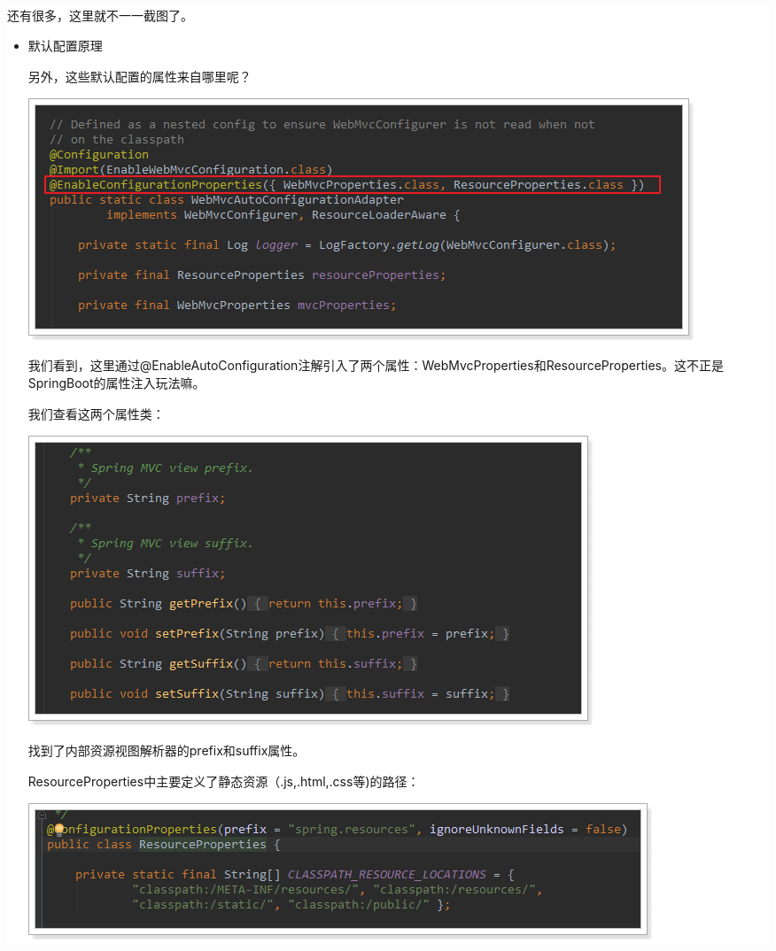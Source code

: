  还有很多，这里就不一一截图了。

- 默认配置原理  

  另外，这些默认配置的属性来自哪里呢？

  ![1525500697391](img/1525500697391.png)

  我们看到，这里通过@EnableAutoConfiguration注解引入了两个属性：WebMvcProperties和ResourceProperties。这不正是SpringBoot的属性注入玩法嘛。

  我们查看这两个属性类：

   ![1525500810914](img/1525500810914.png)

  找到了内部资源视图解析器的prefix和suffix属性。

  ResourceProperties中主要定义了静态资源（.js,.html,.css等)的路径：

   ![1525500921773](img/1525500921773.png)
